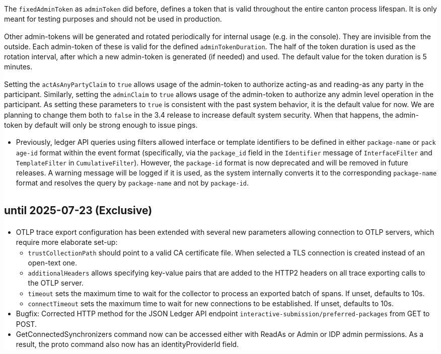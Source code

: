   The `fixedAdminToken` as `adminToken` did before, defines a token that is valid throughout the entire canton process
  lifespan. It is only meant for testing purposes and should not be used in production.

  Other admin-tokens will be generated and rotated periodically for internal usage (e.g. in the console).
  They are invisible from the outside. Each admin-token of these is valid for the defined `adminTokenDuration`.
  The half of the token duration is used as the rotation interval, after which a new admin-token is generated
  (if needed) and used. The default value for the token duration is 5 minutes.

  Setting the `actAsAnyPartyClaim` to `true` allows usage of the admin-token to authorize acting-as and reading-as
  any party in the participant. Similarly, setting the `adminClaim` to `true` allows usage of the admin-token to
  authorize any admin level operation in the participant. As setting these parameters to `true` is consistent with
  the past system behavior, it is the default value for now. We are planning to change them both to `false` in the
  3.4 release to increase default system security. When that happens, the admin-token by default will only be strong
  enough to issue pings.
- Previously, ledger API queries using filters allowed interface or template identifiers to be defined in either
  `package-name` or `package-id` format within the event format (specifically, via the `package_id` field in the `Identifier`
  message of `InterfaceFilter` and `TemplateFilter` in `CumulativeFilter`).
  However, the `package-id` format is now deprecated and will be removed in future releases. A warning message will be
  logged if it is used, as the system internally converts it to the corresponding `package-name` format and resolves
  the query by `package-name` and not by `package-id`.

## until 2025-07-23 (Exclusive)
- OTLP trace export configuration has been extended with several new parameters allowing connection to OTLP servers,
  which require more elaborate set-up:
    - `trustCollectionPath` should point to a valid CA certificate file. When selected a TLS connection
      is created instead of an open-text one.
    - `additionalHeaders` allows specifying key-value pairs that are added to the HTTP2 headers on all trace exporting
      calls to the OTLP server.
    - `timeout` sets the maximum time to wait for the collector to process an exported batch of spans.
      If unset, defaults to 10s.
    - `connectTimeout` sets the maximum time to wait for new connections to be established. If unset, defaults to 10s.
- Bugfix: Corrected HTTP method for the JSON Ledger API endpoint `interactive-submission/preferred-packages` from GET to POST.
- GetConnectedSynchronizers command now can be accessed either with ReadAs or Admin or IDP admin permissions. As a
  result, the proto command also now has an identityProviderId field.
